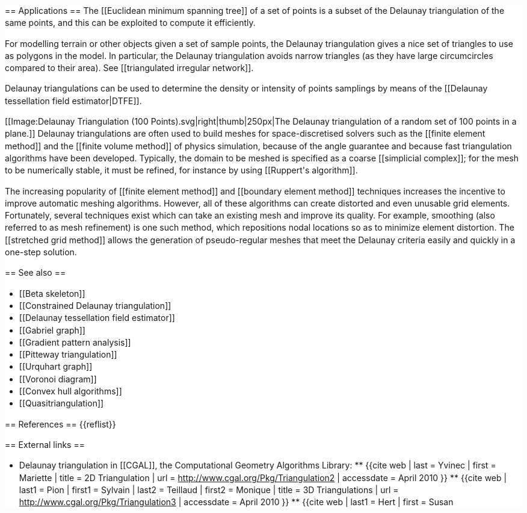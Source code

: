 == Applications ==
The [[Euclidean minimum spanning tree]] of a set of points is a subset of the Delaunay triangulation of the same points, and this can be exploited to compute it efficiently.

For modelling terrain or other objects given a set of sample points, the Delaunay triangulation gives a nice set of triangles to use as polygons in the model.  In particular, the Delaunay triangulation avoids narrow triangles (as they have large circumcircles compared to their area). See [[triangulated irregular network]].

Delaunay triangulations can be used to determine the density or intensity of points samplings by means of the [[Delaunay tessellation field estimator|DTFE]].

[[Image:Delaunay Triangulation (100 Points).svg|right|thumb|250px|The Delaunay triangulation of a random set of 100 points in a plane.]]
Delaunay triangulations are often used to build meshes for space-discretised solvers such as the [[finite element method]] and the [[finite volume method]] of physics simulation, because of the angle guarantee and because fast triangulation algorithms have been developed.  Typically, the domain to be meshed is specified as a coarse [[simplicial complex]]; for the mesh to be numerically stable, it must be refined, for instance by using [[Ruppert's algorithm]].

The increasing popularity of [[finite element method]] and [[boundary element method]] techniques increases the incentive to improve automatic meshing algorithms. However, all of these algorithms can create distorted and even unusable grid elements. Fortunately, several techniques exist which can take an existing mesh and improve its quality. For example, smoothing (also referred to as mesh refinement) is one such method, which repositions nodal locations so as to minimize element distortion. The [[stretched grid method]] allows the generation of pseudo-regular meshes that meet the Delaunay criteria easily and quickly in a one-step solution.

== See also ==
* [[Beta skeleton]]
* [[Constrained Delaunay triangulation]]
* [[Delaunay tessellation field estimator]]
* [[Gabriel graph]]
* [[Gradient pattern analysis]]
* [[Pitteway triangulation]]
* [[Urquhart graph]]
* [[Voronoi diagram]]
* [[Convex hull algorithms]]
* [[Quasitriangulation]]

== References ==
{{reflist}}

== External links ==
* Delaunay triangulation in [[CGAL]], the Computational Geometry Algorithms Library:
** {{cite web
 | last = Yvinec | first = Mariette
 | title = 2D Triangulation
 | url = http://www.cgal.org/Pkg/Triangulation2
 | accessdate = April 2010
}}
** {{cite web
 | last1 = Pion | first1 = Sylvain
 | last2 = Teillaud | first2 = Monique
 | title = 3D Triangulations
 | url = http://www.cgal.org/Pkg/Triangulation3
 | accessdate = April 2010
}}
** {{cite web
 | last1 = Hert | first = Susan